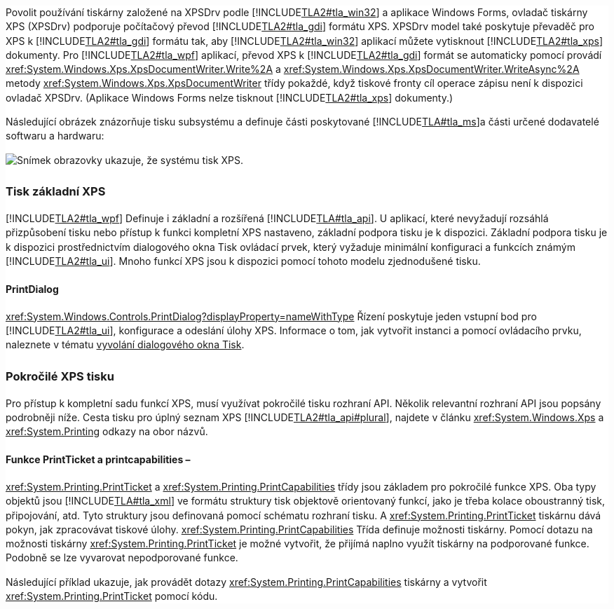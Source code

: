  Povolit používání tiskárny založené na XPSDrv podle [!INCLUDE[TLA2#tla_win32](../../../../includes/tla2sharptla-win32-md.md)] a aplikace Windows Forms, ovladač tiskárny XPS (XPSDrv) podporuje počítačový převod [!INCLUDE[TLA2#tla_gdi](../../../../includes/tla2sharptla-gdi-md.md)] formátu XPS. XPSDrv model také poskytuje převaděč pro XPS k [!INCLUDE[TLA2#tla_gdi](../../../../includes/tla2sharptla-gdi-md.md)] formátu tak, aby [!INCLUDE[TLA2#tla_win32](../../../../includes/tla2sharptla-win32-md.md)] aplikací můžete vytisknout [!INCLUDE[TLA2#tla_xps](../../../../includes/tla2sharptla-xps-md.md)] dokumenty. Pro [!INCLUDE[TLA2#tla_wpf](../../../../includes/tla2sharptla-wpf-md.md)] aplikací, převod XPS k [!INCLUDE[TLA2#tla_gdi](../../../../includes/tla2sharptla-gdi-md.md)] formát se automaticky pomocí provádí <xref:System.Windows.Xps.XpsDocumentWriter.Write%2A> a <xref:System.Windows.Xps.XpsDocumentWriter.WriteAsync%2A> metody <xref:System.Windows.Xps.XpsDocumentWriter> třídy pokaždé, když tiskové fronty cíl operace zápisu není k dispozici ovladač XPSDrv. (Aplikace Windows Forms nelze tisknout [!INCLUDE[TLA2#tla_xps](../../../../includes/tla2sharptla-xps-md.md)] dokumenty.)  
  
 Následující obrázek znázorňuje tisku subsystému a definuje části poskytované [!INCLUDE[TLA#tla_ms](../../../../includes/tlasharptla-ms-md.md)]a části určené dodavatelé softwaru a hardwaru:  
  
 ![Snímek obrazovky ukazuje, že systému tisk XPS.](./media/printing-overview/xml-paper-specification-print-system.png)  
  
### <a name="basic-xps-printing"></a>Tisk základní XPS  
 [!INCLUDE[TLA2#tla_wpf](../../../../includes/tla2sharptla-wpf-md.md)] Definuje i základní a rozšířená [!INCLUDE[TLA#tla_api](../../../../includes/tlasharptla-api-md.md)]. U aplikací, které nevyžadují rozsáhlá přizpůsobení tisku nebo přístup k funkci kompletní XPS nastaveno, základní podpora tisku je k dispozici. Základní podpora tisku je k dispozici prostřednictvím dialogového okna Tisk ovládací prvek, který vyžaduje minimální konfiguraci a funkcích známým [!INCLUDE[TLA2#tla_ui](../../../../includes/tla2sharptla-ui-md.md)]. Mnoho funkcí XPS jsou k dispozici pomocí tohoto modelu zjednodušené tisku.  
  
#### <a name="printdialog"></a>PrintDialog  
 <xref:System.Windows.Controls.PrintDialog?displayProperty=nameWithType> Řízení poskytuje jeden vstupní bod pro [!INCLUDE[TLA2#tla_ui](../../../../includes/tla2sharptla-ui-md.md)], konfigurace a odeslání úlohy XPS. Informace o tom, jak vytvořit instanci a pomocí ovládacího prvku, naleznete v tématu [vyvolání dialogového okna Tisk](how-to-invoke-a-print-dialog.md).  
  
### <a name="advanced-xps-printing"></a>Pokročilé XPS tisku  
 Pro přístup k kompletní sadu funkcí XPS, musí využívat pokročilé tisku rozhraní API. Několik relevantní rozhraní API jsou popsány podrobněji níže. Cesta tisku pro úplný seznam XPS [!INCLUDE[TLA2#tla_api#plural](../../../../includes/tla2sharptla-apisharpplural-md.md)], najdete v článku <xref:System.Windows.Xps> a <xref:System.Printing> odkazy na obor názvů.  
  
#### <a name="printticket-and-printcapabilities"></a>Funkce PrintTicket a printcapabilities –  
 <xref:System.Printing.PrintTicket> a <xref:System.Printing.PrintCapabilities> třídy jsou základem pro pokročilé funkce XPS. Oba typy objektů jsou [!INCLUDE[TLA#tla_xml](../../../../includes/tlasharptla-xml-md.md)] ve formátu struktury tisk objektově orientovaný funkcí, jako je třeba kolace oboustranný tisk, připojování, atd. Tyto struktury jsou definovaná pomocí schématu rozhraní tisku. A <xref:System.Printing.PrintTicket> tiskárnu dává pokyn, jak zpracovávat tiskové úlohy. <xref:System.Printing.PrintCapabilities> Třída definuje možnosti tiskárny. Pomocí dotazu na možnosti tiskárny <xref:System.Printing.PrintTicket> je možné vytvořit, že přijímá naplno využít tiskárny na podporované funkce. Podobně se lze vyvarovat nepodporované funkce.  
  
 Následující příklad ukazuje, jak provádět dotazy <xref:System.Printing.PrintCapabilities> tiskárny a vytvořit <xref:System.Printing.PrintTicket> pomocí kódu.  
  